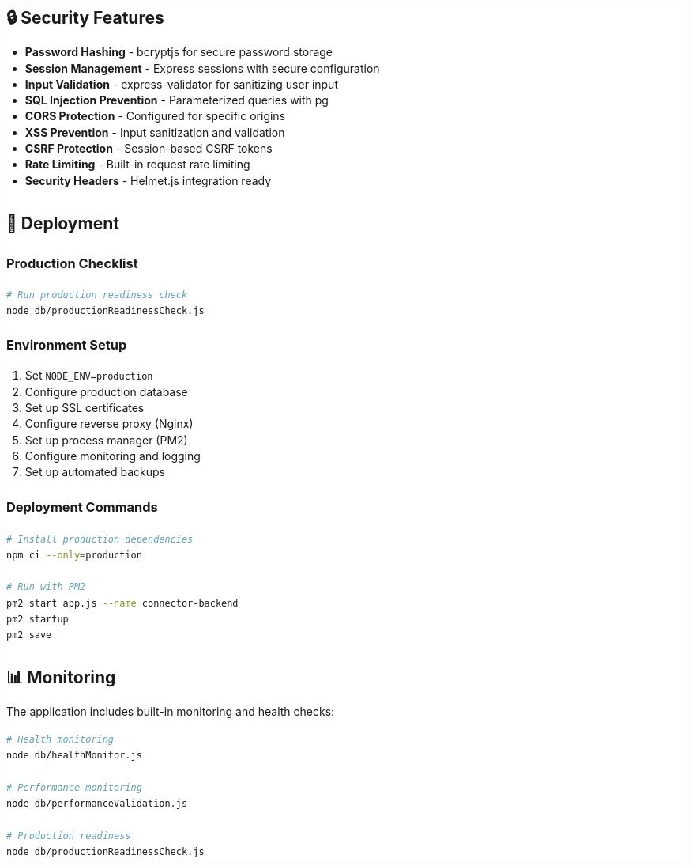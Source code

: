 ## 🔒 Security Features

- **Password Hashing** - bcryptjs for secure password storage
- **Session Management** - Express sessions with secure configuration
- **Input Validation** - express-validator for sanitizing user input
- **SQL Injection Prevention** - Parameterized queries with pg
- **CORS Protection** - Configured for specific origins
- **XSS Prevention** - Input sanitization and validation
- **CSRF Protection** - Session-based CSRF tokens
- **Rate Limiting** - Built-in request rate limiting
- **Security Headers** - Helmet.js integration ready

## 🚀 Deployment

### Production Checklist
```bash
# Run production readiness check
node db/productionReadinessCheck.js
```

### Environment Setup
1. Set `NODE_ENV=production`
2. Configure production database
3. Set up SSL certificates
4. Configure reverse proxy (Nginx)
5. Set up process manager (PM2)
6. Configure monitoring and logging
7. Set up automated backups

### Deployment Commands
```bash
# Install production dependencies
npm ci --only=production

# Run with PM2
pm2 start app.js --name connector-backend
pm2 startup
pm2 save
```

## 📊 Monitoring

The application includes built-in monitoring and health checks:

```bash
# Health monitoring
node db/healthMonitor.js

# Performance monitoring
node db/performanceValidation.js

# Production readiness
node db/productionReadinessCheck.js
```
